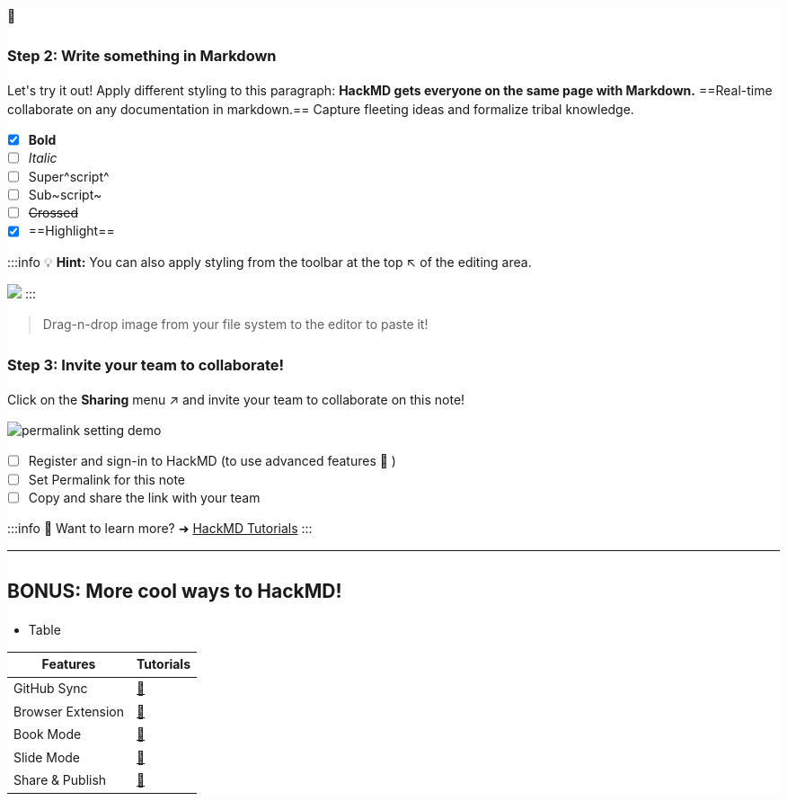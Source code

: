 :rocket: 

### Step 2: Write something in Markdown

Let's try it out!
Apply different styling to this paragraph:
**HackMD gets everyone on the same page with Markdown.** ==Real-time collaborate on any documentation in markdown.== Capture fleeting ideas and formalize tribal knowledge.

- [x] **Bold**
- [ ] *Italic*
- [ ] Super^script^
- [ ] Sub~script~
- [ ] ~~Crossed~~
- [x] ==Highlight==

:::info
:bulb: **Hint:** You can also apply styling from the toolbar at the top :arrow_upper_left: of the editing area.

![](https://i.imgur.com/Cnle9f9.png)
:::

> Drag-n-drop image from your file system to the editor to paste it!

### Step 3: Invite your team to collaborate!

Click on the <i class="fa fa-share-alt"></i> **Sharing** menu :arrow_upper_right: and invite your team to collaborate on this note!

![permalink setting demo](https://i.imgur.com/PjUhQBB.gif)

- [ ] Register and sign-in to HackMD (to use advanced features :tada: ) 
- [ ] Set Permalink for this note
- [ ] Copy and share the link with your team

:::info
:pushpin: Want to learn more? ➜ [HackMD Tutorials](https://hackmd.io/c/tutorials) 
:::

---

## BONUS: More cool ways to HackMD!

- Table

| Features          | Tutorials               |
| ----------------- |:----------------------- |
| GitHub Sync       | [:link:][GitHub-Sync]   |
| Browser Extension | [:link:][HackMD-it]     |
| Book Mode         | [:link:][Book-mode]     |
| Slide Mode        | [:link:][Slide-mode]    | 
| Share & Publish   | [:link:][Share-Publish] |


[GitHub-Sync]: https://hackmd.io/c/tutorials/%2Fs%2Flink-with-github
[HackMD-it]: https://hackmd.io/c/tutorials/%2Fs%2Fhackmd-it
[Book-mode]: https://hackmd.io/c/tutorials/%2Fs%2Fhow-to-create-book
[Slide-mode]: https://hackmd.io/c/tutorials/%2Fs%2Fhow-to-create-slide-deck
[Share-Publish]: https://hackmd.io/c/tutorials/%2Fs%2Fhow-to-publish-note